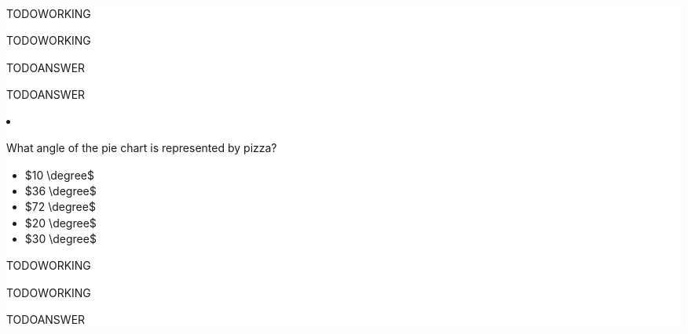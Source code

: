 TODOWORKING

</div>
<div class='working'>

TODOWORKING

</div>
</div>
<div class='answers'>
<div class='answer'>

TODOANSWER

</div>
<div class='answer'>

TODOANSWER

</div>
</div>

</div>
</li>
<li>
<div class='question_envelope rag_red subquestion'>
<div class='topics'>
<ul>
</ul>
</div>
<div class='question subquestion'>

What angle of the pie chart is represented by pizza?

- $10 \degree$
- $36 \degree$
- $72 \degree$
- $20 \degree$
- $30 \degree$

</div>
<div class='workings'>
<div class='working'>

TODOWORKING

</div>
<div class='working'>

TODOWORKING

</div>
</div>
<div class='answers'>
<div class='answer'>

TODOANSWER

</div>
<div class='answer'>
